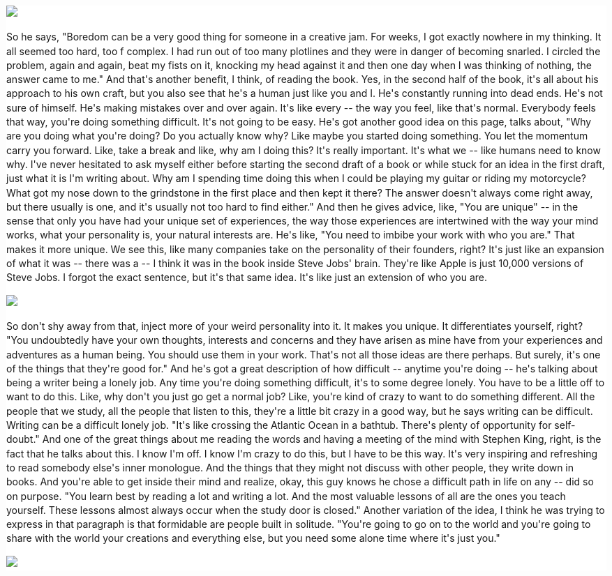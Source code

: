 ![](https://www.foundersnotes.com/static/images/new_icons/chevron-down-alt-thin.svg)

So he says, "Boredom can be a very good thing for someone in a creative jam. For weeks, I got exactly nowhere in my thinking. It all seemed too hard, too f complex. I had run out of too many plotlines and they were in danger of becoming snarled. I circled the problem, again and again, beat my fists on it, knocking my head against it and then one day when I was thinking of nothing, the answer came to me." And that's another benefit, I think, of reading the book. Yes, in the second half of the book, it's all about his approach to his own craft, but you also see that he's a human just like you and I. He's constantly running into dead ends. He's not sure of himself. He's making mistakes over and over again. It's like every -- the way you feel, like that's normal. Everybody feels that way, you're doing something difficult. It's not going to be easy. He's got another good idea on this page, talks about, "Why are you doing what you're doing? Do you actually know why? Like maybe you started doing something. You let the momentum carry you forward. Like, take a break and like, why am I doing this? It's really important. It's what we -- like humans need to know why. I've never hesitated to ask myself either before starting the second draft of a book or while stuck for an idea in the first draft, just what it is I'm writing about. Why am I spending time doing this when I could be playing my guitar or riding my motorcycle? What got my nose down to the grindstone in the first place and then kept it there? The answer doesn't always come right away, but there usually is one, and it's usually not too hard to find either." And then he gives advice, like, "You are unique" -- in the sense that only you have had your unique set of experiences, the way those experiences are intertwined with the way your mind works, what your personality is, your natural interests are. He's like, "You need to imbibe your work with who you are." That makes it more unique. We see this, like many companies take on the personality of their founders, right? It's just like an expansion of what it was -- there was a -- I think it was in the book inside Steve Jobs' brain. They're like Apple is just 10,000 versions of Steve Jobs. I forgot the exact sentence, but it's that same idea. It's like just an extension of who you are.

![](https://www.foundersnotes.com/static/images/new_icons/chevron-down-alt-thin.svg)

So don't shy away from that, inject more of your weird personality into it. It makes you unique. It differentiates yourself, right? "You undoubtedly have your own thoughts, interests and concerns and they have arisen as mine have from your experiences and adventures as a human being. You should use them in your work. That's not all those ideas are there perhaps. But surely, it's one of the things that they're good for." And he's got a great description of how difficult -- anytime you're doing -- he's talking about being a writer being a lonely job. Any time you're doing something difficult, it's to some degree lonely. You have to be a little off to want to do this. Like, why don't you just go get a normal job? Like, you're kind of crazy to want to do something different. All the people that we study, all the people that listen to this, they're a little bit crazy in a good way, but he says writing can be difficult. Writing can be a difficult lonely job. "It's like crossing the Atlantic Ocean in a bathtub. There's plenty of opportunity for self-doubt." And one of the great things about me reading the words and having a meeting of the mind with Stephen King, right, is the fact that he talks about this. I know I'm off. I know I'm crazy to do this, but I have to be this way. It's very inspiring and refreshing to read somebody else's inner monologue. And the things that they might not discuss with other people, they write down in books. And you're able to get inside their mind and realize, okay, this guy knows he chose a difficult path in life on any -- did so on purpose. "You learn best by reading a lot and writing a lot. And the most valuable lessons of all are the ones you teach yourself. These lessons almost always occur when the study door is closed." Another variation of the idea, I think he was trying to express in that paragraph is that formidable are people built in solitude. "You're going to go on to the world and you're going to share with the world your creations and everything else, but you need some alone time where it's just you."

![](https://www.foundersnotes.com/static/images/new_icons/chevron-down-alt-thin.svg)
